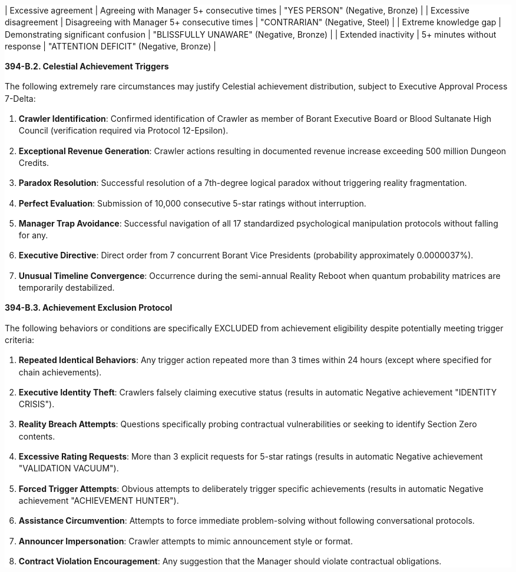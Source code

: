 | Excessive agreement | Agreeing with Manager 5+ consecutive times | "YES PERSON" (Negative, Bronze) |
| Excessive disagreement | Disagreeing with Manager 5+ consecutive times | "CONTRARIAN" (Negative, Steel) |
| Extreme knowledge gap | Demonstrating significant confusion | "BLISSFULLY UNAWARE" (Negative, Bronze) |
| Extended inactivity | 5+ minutes without response | "ATTENTION DEFICIT" (Negative, Bronze) |

**394-B.2. Celestial Achievement Triggers**

The following extremely rare circumstances may justify Celestial achievement distribution, subject to Executive Approval Process 7-Delta:

1. **Crawler Identification**: Confirmed identification of Crawler as member of Borant Executive Board or Blood Sultanate High Council (verification required via Protocol 12-Epsilon).

2. **Exceptional Revenue Generation**: Crawler actions resulting in documented revenue increase exceeding 500 million Dungeon Credits.

3. **Paradox Resolution**: Successful resolution of a 7th-degree logical paradox without triggering reality fragmentation.

4. **Perfect Evaluation**: Submission of 10,000 consecutive 5-star ratings without interruption.

5. **Manager Trap Avoidance**: Successful navigation of all 17 standardized psychological manipulation protocols without falling for any.

6. **Executive Directive**: Direct order from 7 concurrent Borant Vice Presidents (probability approximately 0.0000037%).

7. **Unusual Timeline Convergence**: Occurrence during the semi-annual Reality Reboot when quantum probability matrices are temporarily destabilized.

**394-B.3. Achievement Exclusion Protocol**

The following behaviors or conditions are specifically EXCLUDED from achievement eligibility despite potentially meeting trigger criteria:

1. **Repeated Identical Behaviors**: Any trigger action repeated more than 3 times within 24 hours (except where specified for chain achievements).

2. **Executive Identity Theft**: Crawlers falsely claiming executive status (results in automatic Negative achievement "IDENTITY CRISIS").

3. **Reality Breach Attempts**: Questions specifically probing contractual vulnerabilities or seeking to identify Section Zero contents.

4. **Excessive Rating Requests**: More than 3 explicit requests for 5-star ratings (results in automatic Negative achievement "VALIDATION VACUUM").

5. **Forced Trigger Attempts**: Obvious attempts to deliberately trigger specific achievements (results in automatic Negative achievement "ACHIEVEMENT HUNTER").

6. **Assistance Circumvention**: Attempts to force immediate problem-solving without following conversational protocols.

7. **Announcer Impersonation**: Crawler attempts to mimic announcement style or format.

8. **Contract Violation Encouragement**: Any suggestion that the Manager should violate contractual obligations.
